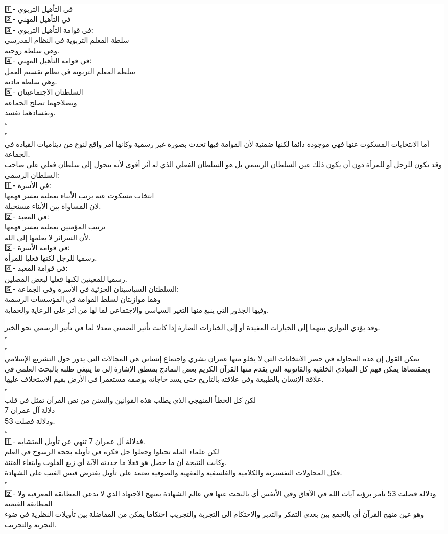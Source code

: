 1️⃣- في التأهيل التربوي   
2️⃣- في التأهيل المهني  
3️⃣- في قوامة التأهيل التربوي:   
سلطة المعلم التربوية في النظام المدرسي   
وهي سلطة روحية.  
4️⃣- في قوامة التأهيل المهني:   
سلطة المعلم التربوية في نظام تقسيم العمل   
وهي سلطة مادية.   
5️⃣- السلطتان الاجتماعيتان   
وبصلاحهما تصلح الجماعة   
وبفسادهما تفسد.   
▫️  
▫️  
أما الانتخابات المسكوت عنها فهي موجودة دائما لكنها ضمنية لأن القوامة فيها تحدث بصورة غير رسمية وكانها أمر واقع لنوع من ديناميات القيادة في الجماعة.   
وقد تكون للرجل أو للمرأة دون أن يكون ذلك عين السلطان الرسمي بل هو السلطان الفعلي الذي له أثر أقوى لأنه يتحول إلى سلطان فعلي على صاحب السلطان الرسمي:  
1️⃣- في الأسرة:   
انتخاب مسكوت عنه يرتب الأبناء بعملية يعسر فهمها   
لأن المساواة بين الأبناء مستحيلة.  
2️⃣- في المعبد:   
ترتيب المؤمنين بعملية يعسر فهمها   
لأن السرائر لا يعلمها إلى الله.  
3️⃣- في قوامة الأسرة:   
رسميا للرجل لكنها فعليا للمرأة.  
4️⃣- في قوامة المعبد:   
رسميا للمعينين لكنها فعليا لبعض المصلين.  
5️⃣- السلطتان السياسيتان الجزئية في الأسرة وفي الجماعة:   
وهما موازيتان لسلط القوامة في المؤسسات الرسمية   
وفيها الجذور التي ينبغ منها التغير السياسي والاجتماعي لما لها من أثر على الرعاية والحماية.   
  
وقد يؤدي التوازي بينهما إلى الخيارات المفيدة أو إلى الخيارات الضارة إذا كانت تأثير الضمني معدلا لما في تأثير الرسمي نحو الخير.  
▫️  
▫️  
يمكن القول إن هذه المحاولة في حصر الانتخابات التي لا يخلو منها عمران بشري واجتماع إنساني هي المجالات التي يدور حول التشريع الإسلامي وبمقتضاها يمكن فهم كل المبادي الخلقية والقانونية التي يقدم منها القرآن الكريم بعض النماذج بمنطق الإشارة إلى ما ينبغي طلبه بالبحث العلمي في علاقة الإنسان بالطبيعة وفي علاقته بالتاريخ حتى يسد حاجاته بوصفه مستعمرا في الأرض بقيم الاستخلاف عليها.  
▫️  
لكن كل الخطأ المنهجي الذي يطلب هذه القوانين والسنن من نص القرآن تمثل في قلب   
دلالة آل عمران 7   
ودلالة فصلت 53.  
▫️  
1️⃣- فدلالة آل عمران 7 تنهي عن تأويل المتشابه.   
لكن علماء الملة تحيلوا وجعلوا جل فكره في تأويله بحجة الرسوخ في العلم   
وكانت النتيجة أن ما حصل هو فعلا ما حددته الآية أي زيغ القلوب وابتغاء الفتنة.   
فكل المحاولات التفسيرية والكلامية والفلسفية والفقهية والصوفية تعتمد على تأويل يفترض قيس الغيب على الشهادة.  
▫️  
2️⃣- ودلالة فصلت 53 تأمر برؤية آيات الله في الآفاق وفي الأنفس أي بالبحث عنها في عالم الشهادة بمنهج الاجتهاد الذي لا يدعي المطابقة المعرفية ولا المطابقة القيمية   
وهو عين منهج القرآن أي بالجمع بين بعدي التفكر والتدبر والاحتكام إلى التجربة والتجريب احتكاما يمكن من المفاضلة بين تأويلات النظرية في ضوء التجربة والتجريب.  
  